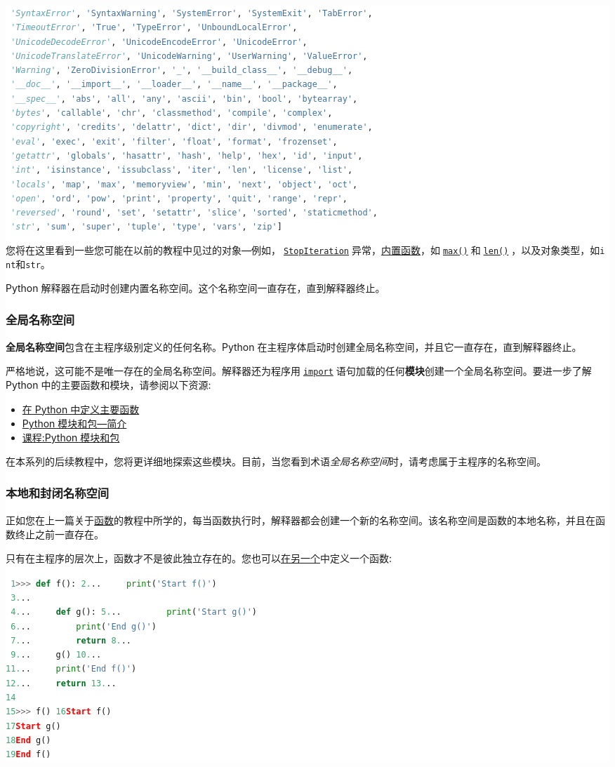 ```py
 'SyntaxError', 'SyntaxWarning', 'SystemError', 'SystemExit', 'TabError',
 'TimeoutError', 'True', 'TypeError', 'UnboundLocalError',
 'UnicodeDecodeError', 'UnicodeEncodeError', 'UnicodeError',
 'UnicodeTranslateError', 'UnicodeWarning', 'UserWarning', 'ValueError',
 'Warning', 'ZeroDivisionError', '_', '__build_class__', '__debug__',
 '__doc__', '__import__', '__loader__', '__name__', '__package__',
 '__spec__', 'abs', 'all', 'any', 'ascii', 'bin', 'bool', 'bytearray',
 'bytes', 'callable', 'chr', 'classmethod', 'compile', 'complex',
 'copyright', 'credits', 'delattr', 'dict', 'dir', 'divmod', 'enumerate',
 'eval', 'exec', 'exit', 'filter', 'float', 'format', 'frozenset',
 'getattr', 'globals', 'hasattr', 'hash', 'help', 'hex', 'id', 'input',
 'int', 'isinstance', 'issubclass', 'iter', 'len', 'license', 'list',
 'locals', 'map', 'max', 'memoryview', 'min', 'next', 'object', 'oct',
 'open', 'ord', 'pow', 'print', 'property', 'quit', 'range', 'repr',
 'reversed', 'round', 'set', 'setattr', 'slice', 'sorted', 'staticmethod',
 'str', 'sum', 'super', 'tuple', 'type', 'vars', 'zip']
```

您将在这里看到一些您可能在以前的教程中见过的对象—例如， [`StopIteration`](https://realpython.com/python-for-loop/#the-guts-of-the-python-for-loop) 异常，[内置函数](https://realpython.com/python-data-types/#built-in-functions)，如 [`max()`](https://realpython.com/python-min-and-max/) 和 [`len()`](https://realpython.com/len-python-function/) ，以及对象类型，如`int`和`str`。

Python 解释器在启动时创建内置名称空间。这个名称空间一直存在，直到解释器终止。

### 全局名称空间

**全局名称空间**包含在主程序级别定义的任何名称。Python 在主程序体启动时创建全局名称空间，并且它一直存在，直到解释器终止。

严格地说，这可能不是唯一存在的全局名称空间。解释器还为程序用 [`import`](https://realpython.com/absolute-vs-relative-python-imports/) 语句加载的任何**模块**创建一个全局名称空间。要进一步了解 Python 中的主要函数和模块，请参阅以下资源:

*   [在 Python 中定义主要函数](https://realpython.com/python-main-function)
*   [Python 模块和包—简介](https://realpython.com/python-modules-packages)
*   [课程:Python 模块和包](https://realpython.com/courses/python-modules-packages)

在本系列的后续教程中，您将更详细地探索这些模块。目前，当您看到术语*全局名称空间*时，请考虑属于主程序的名称空间。

### 本地和封闭名称空间

正如您在上一篇关于[函数](https://realpython.com/defining-your-own-python-function)的教程中所学的，每当函数执行时，解释器都会创建一个新的名称空间。该名称空间是函数的本地名称，并且在函数终止之前一直存在。

只有在主程序的层次上，函数才不是彼此独立存在的。您也可以[在另一个](https://realpython.com/inner-functions-what-are-they-good-for/)中定义一个函数:

>>>

```py
 1>>> def f(): 2...     print('Start f()')
 3...
 4...     def g(): 5...         print('Start g()')
 6...         print('End g()')
 7...         return 8...
 9...     g() 10...
11...     print('End f()')
12...     return 13...
14
15>>> f() 16Start f()
17Start g()
18End g()
19End f()
```
